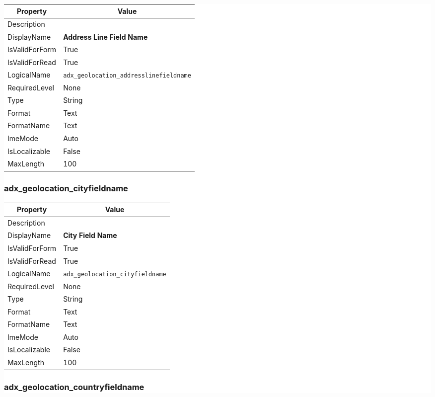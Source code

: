 |Property|Value|
|---|---|
|Description||
|DisplayName|**Address Line Field Name**|
|IsValidForForm|True|
|IsValidForRead|True|
|LogicalName|`adx_geolocation_addresslinefieldname`|
|RequiredLevel|None|
|Type|String|
|Format|Text|
|FormatName|Text|
|ImeMode|Auto|
|IsLocalizable|False|
|MaxLength|100|

### <a name="BKMK_adx_geolocation_cityfieldname"></a> adx_geolocation_cityfieldname

|Property|Value|
|---|---|
|Description||
|DisplayName|**City Field Name**|
|IsValidForForm|True|
|IsValidForRead|True|
|LogicalName|`adx_geolocation_cityfieldname`|
|RequiredLevel|None|
|Type|String|
|Format|Text|
|FormatName|Text|
|ImeMode|Auto|
|IsLocalizable|False|
|MaxLength|100|

### <a name="BKMK_adx_geolocation_countryfieldname"></a> adx_geolocation_countryfieldname
